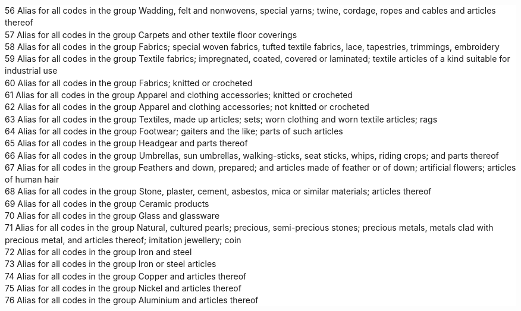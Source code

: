 56      Alias for all codes in the group Wadding, felt and nonwovens, special yarns; twine, cordage, ropes and cables and articles thereof                                                                                                                                         
57      Alias for all codes in the group Carpets and other textile floor coverings                                                                                                                                                                                                 
58      Alias for all codes in the group Fabrics; special woven fabrics, tufted textile fabrics, lace, tapestries, trimmings, embroidery                                                                                                                                           
59      Alias for all codes in the group Textile fabrics; impregnated, coated, covered or laminated; textile articles of a kind suitable for industrial use                                                                                                                        
60      Alias for all codes in the group Fabrics; knitted or crocheted                                                                                                                                                                                                             
61      Alias for all codes in the group Apparel and clothing accessories; knitted or crocheted                                                                                                                                                                                    
62      Alias for all codes in the group Apparel and clothing accessories; not knitted or crocheted                                                                                                                                                                                
63      Alias for all codes in the group Textiles, made up articles; sets; worn clothing and worn textile articles; rags                                                                                                                                                           
64      Alias for all codes in the group Footwear; gaiters and the like; parts of such articles                                                                                                                                                                                    
65      Alias for all codes in the group Headgear and parts thereof                                                                                                                                                                                                                
66      Alias for all codes in the group Umbrellas, sun umbrellas, walking-sticks, seat sticks, whips, riding crops; and parts thereof                                                                                                                                             
67      Alias for all codes in the group Feathers and down, prepared; and articles made of feather or of down; artificial flowers; articles of human hair                                                                                                                          
68      Alias for all codes in the group Stone, plaster, cement, asbestos, mica or similar materials; articles thereof                                                                                                                                                             
69      Alias for all codes in the group Ceramic products                                                                                                                                                                                                                          
70      Alias for all codes in the group Glass and glassware                                                                                                                                                                                                                       
71      Alias for all codes in the group Natural, cultured pearls; precious, semi-precious stones; precious metals, metals clad with precious metal, and articles thereof; imitation jewellery; coin                                                                               
72      Alias for all codes in the group Iron and steel                                                                                                                                                                                                                            
73      Alias for all codes in the group Iron or steel articles                                                                                                                                                                                                                    
74      Alias for all codes in the group Copper and articles thereof                                                                                                                                                                                                               
75      Alias for all codes in the group Nickel and articles thereof                                                                                                                                                                                                               
76      Alias for all codes in the group Aluminium and articles thereof                                                                                                                                                                                                            